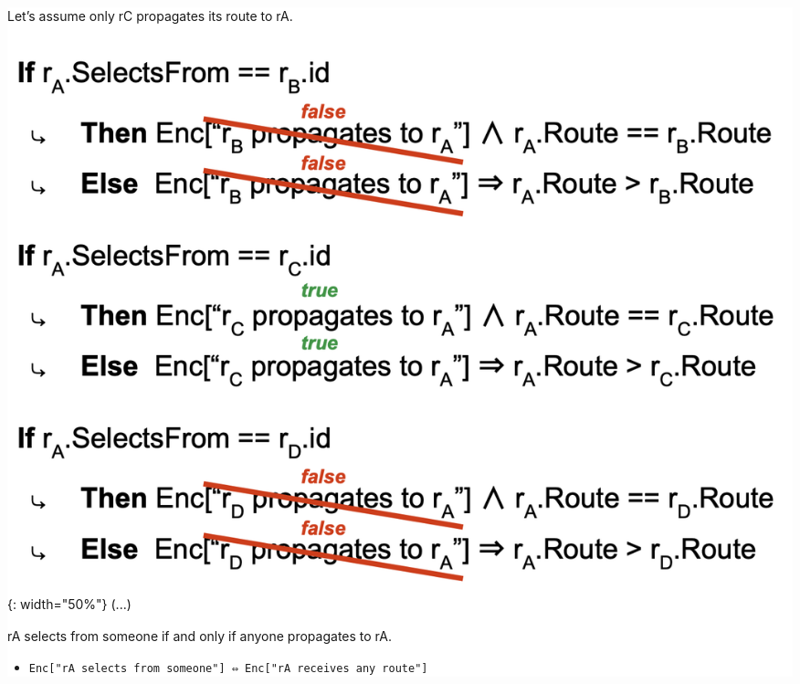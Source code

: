 Let’s assume only rC propagates its route to rA.

![shutup](/assets/img/Pasted%20image%2020240115121137.png){: width="50%"} (...)

rA selects from someone if and only if anyone propagates to rA.

- `Enc["rA selects from someone"] ⇔ Enc["rA receives any route"]`
